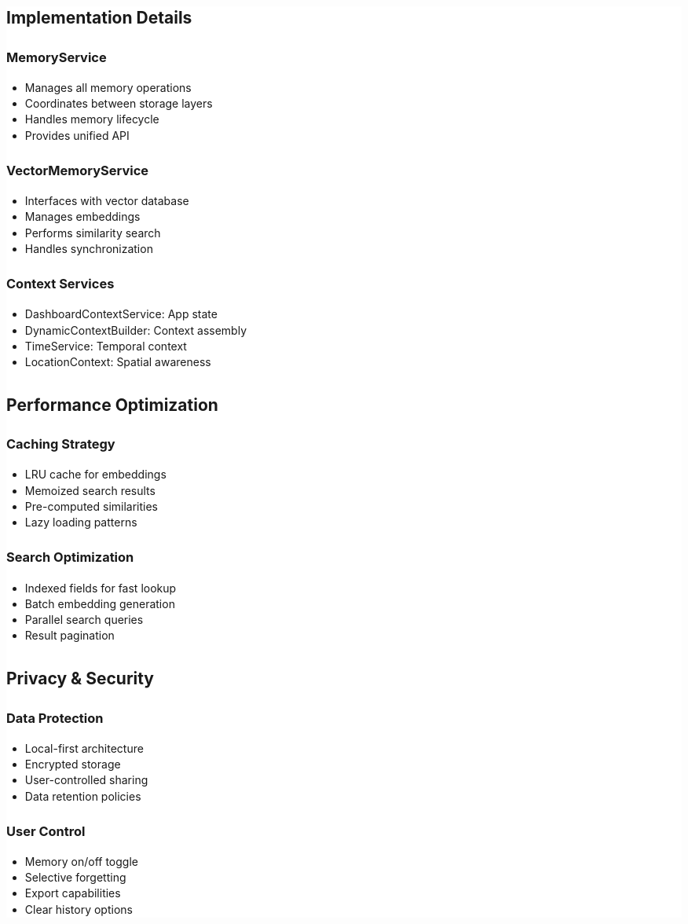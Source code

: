 ## Implementation Details

### MemoryService
- Manages all memory operations
- Coordinates between storage layers
- Handles memory lifecycle
- Provides unified API

### VectorMemoryService
- Interfaces with vector database
- Manages embeddings
- Performs similarity search
- Handles synchronization

### Context Services
- DashboardContextService: App state
- DynamicContextBuilder: Context assembly
- TimeService: Temporal context
- LocationContext: Spatial awareness

## Performance Optimization

### Caching Strategy
- LRU cache for embeddings
- Memoized search results
- Pre-computed similarities
- Lazy loading patterns

### Search Optimization
- Indexed fields for fast lookup
- Batch embedding generation
- Parallel search queries
- Result pagination

## Privacy & Security

### Data Protection
- Local-first architecture
- Encrypted storage
- User-controlled sharing
- Data retention policies

### User Control
- Memory on/off toggle
- Selective forgetting
- Export capabilities
- Clear history options
